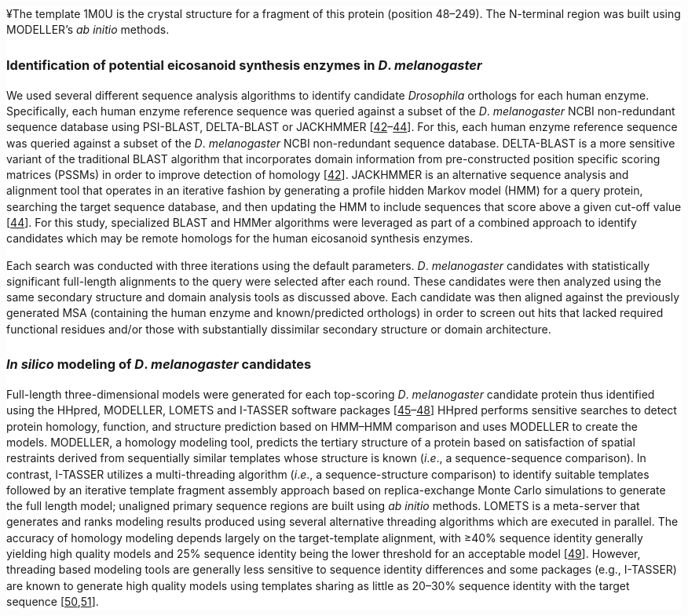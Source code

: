 ¥The template 1M0U is the crystal structure for a fragment of this protein (position 48–249). The N-terminal region was built using MODELLER’s _ab initio_ methods.

### Identification of potential eicosanoid synthesis enzymes in _D_. _melanogaster_

We used several different sequence analysis algorithms to identify candidate _Drosophila_ orthologs for each human enzyme. Specifically, each human enzyme reference sequence was queried against a subset of the _D_. _melanogaster_ NCBI non-redundant sequence database using PSI-BLAST, DELTA-BLAST or JACKHMMER \[[42](#pone.0211897.ref042)–[44](#pone.0211897.ref044)\]. For this, each human enzyme reference sequence was queried against a subset of the _D_. _melanogaster_ NCBI non-redundant sequence database. DELTA-BLAST is a more sensitive variant of the traditional BLAST algorithm that incorporates domain information from pre-constructed position specific scoring matrices (PSSMs) in order to improve detection of homology \[[42](#pone.0211897.ref042)\]. JACKHMMER is an alternative sequence analysis and alignment tool that operates in an iterative fashion by generating a profile hidden Markov model (HMM) for a query protein, searching the target sequence database, and then updating the HMM to include sequences that score above a given cut-off value \[[44](#pone.0211897.ref044)\]. For this study, specialized BLAST and HMMer algorithms were leveraged as part of a combined approach to identify candidates which may be remote homologs for the human eicosanoid synthesis enzymes.

Each search was conducted with three iterations using the default parameters. _D_. _melanogaster_ candidates with statistically significant full-length alignments to the query were selected after each round. These candidates were then analyzed using the same secondary structure and domain analysis tools as discussed above. Each candidate was then aligned against the previously generated MSA (containing the human enzyme and known/predicted orthologs) in order to screen out hits that lacked required functional residues and/or those with substantially dissimilar secondary structure or domain architecture.

### _In silico_ modeling of _D_. _melanogaster_ candidates

Full-length three-dimensional models were generated for each top-scoring _D_. _melanogaster_ candidate protein thus identified using the HHpred, MODELLER, LOMETS and I-TASSER software packages \[[45](#pone.0211897.ref045)–[48](#pone.0211897.ref048)\] HHpred performs sensitive searches to detect protein homology, function, and structure prediction based on HMM–HMM comparison and uses MODELLER to create the models. MODELLER, a homology modeling tool, predicts the tertiary structure of a protein based on satisfaction of spatial restraints derived from sequentially similar templates whose structure is known (_i_._e_., a sequence-sequence comparison). In contrast, I-TASSER utilizes a multi-threading algorithm (_i_._e_., a sequence-structure comparison) to identify suitable templates followed by an iterative template fragment assembly approach based on replica-exchange Monte Carlo simulations to generate the full length model; unaligned primary sequence regions are built using _ab initio_ methods. LOMETS is a meta-server that generates and ranks modeling results produced using several alternative threading algorithms which are executed in parallel. The accuracy of homology modeling depends largely on the target-template alignment, with ≥40% sequence identity generally yielding high quality models and 25% sequence identity being the lower threshold for an acceptable model \[[49](#pone.0211897.ref049)\]. However, threading based modeling tools are generally less sensitive to sequence identity differences and some packages (e.g., I-TASSER) are known to generate high quality models using templates sharing as little as 20–30% sequence identity with the target sequence \[[50](#pone.0211897.ref050),[51](#pone.0211897.ref051)\].
